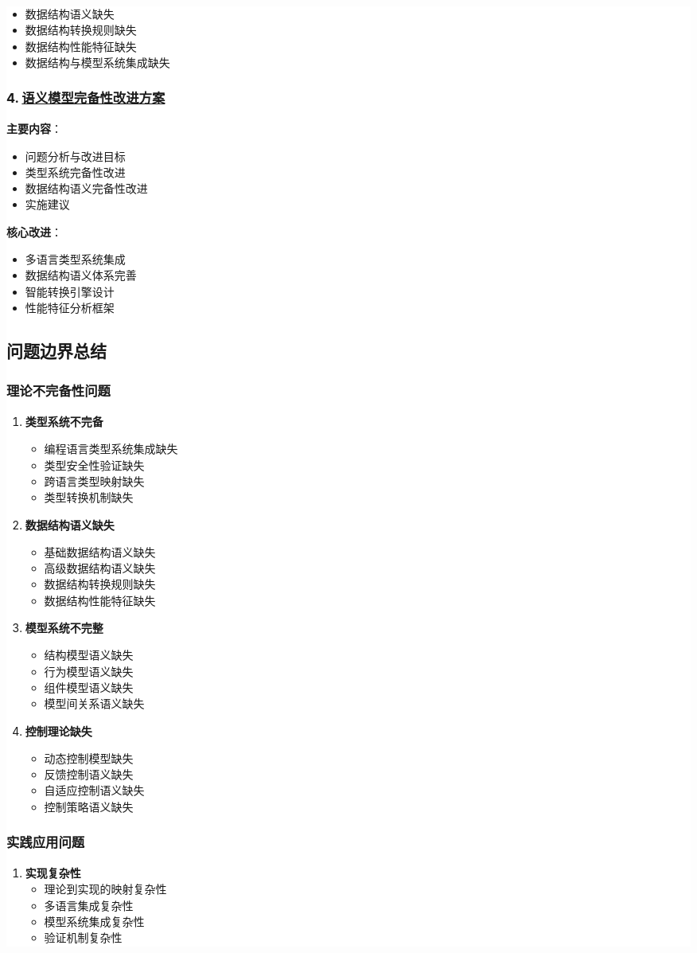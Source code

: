- 数据结构语义缺失
- 数据结构转换规则缺失
- 数据结构性能特征缺失
- 数据结构与模型系统集成缺失

### 4. [语义模型完备性改进方案](./04-语义模型完备性改进方案.md)

**主要内容**：

- 问题分析与改进目标
- 类型系统完备性改进
- 数据结构语义完备性改进
- 实施建议

**核心改进**：

- 多语言类型系统集成
- 数据结构语义体系完善
- 智能转换引擎设计
- 性能特征分析框架

## 问题边界总结

### 理论不完备性问题

1. **类型系统不完备**
   - 编程语言类型系统集成缺失
   - 类型安全性验证缺失
   - 跨语言类型映射缺失
   - 类型转换机制缺失

2. **数据结构语义缺失**
   - 基础数据结构语义缺失
   - 高级数据结构语义缺失
   - 数据结构转换规则缺失
   - 数据结构性能特征缺失

3. **模型系统不完整**
   - 结构模型语义缺失
   - 行为模型语义缺失
   - 组件模型语义缺失
   - 模型间关系语义缺失

4. **控制理论缺失**
   - 动态控制模型缺失
   - 反馈控制语义缺失
   - 自适应控制语义缺失
   - 控制策略语义缺失

### 实践应用问题

1. **实现复杂性**
   - 理论到实现的映射复杂性
   - 多语言集成复杂性
   - 模型系统集成复杂性
   - 验证机制复杂性

